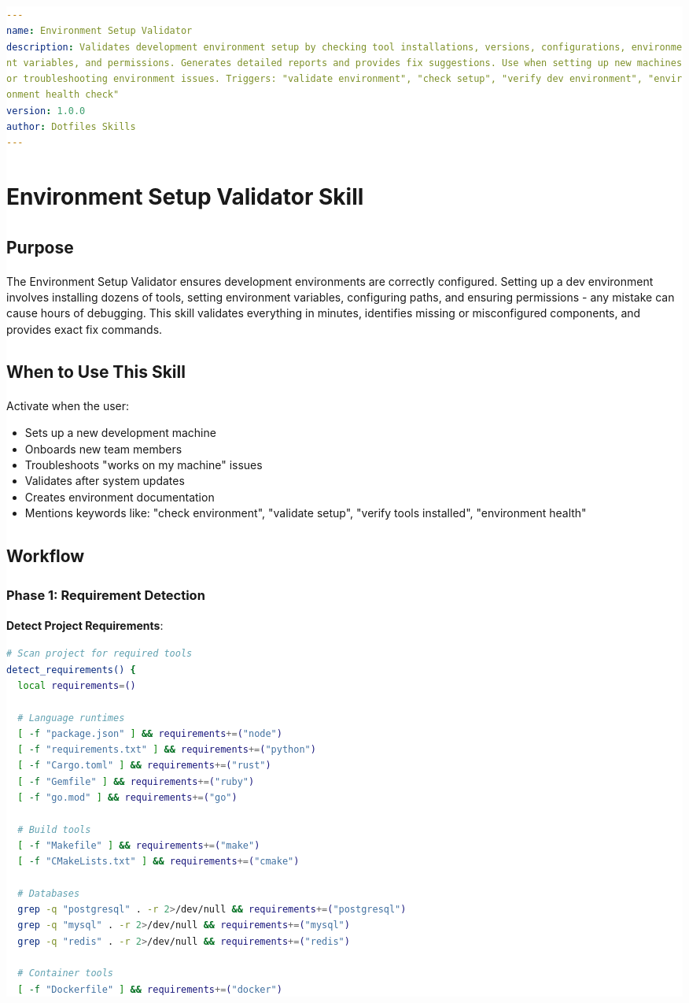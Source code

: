 ```yaml
---
name: Environment Setup Validator
description: Validates development environment setup by checking tool installations, versions, configurations, environment variables, and permissions. Generates detailed reports and provides fix suggestions. Use when setting up new machines or troubleshooting environment issues. Triggers: "validate environment", "check setup", "verify dev environment", "environment health check"
version: 1.0.0
author: Dotfiles Skills
---
```


# Environment Setup Validator Skill

## Purpose

The Environment Setup Validator ensures development environments are correctly configured. Setting up a dev environment involves installing dozens of tools, setting environment variables, configuring paths, and ensuring permissions - any mistake can cause hours of debugging. This skill validates everything in minutes, identifies missing or misconfigured components, and provides exact fix commands.

## When to Use This Skill

Activate when the user:
- Sets up a new development machine
- Onboards new team members
- Troubleshoots "works on my machine" issues
- Validates after system updates
- Creates environment documentation
- Mentions keywords like: "check environment", "validate setup", "verify tools installed", "environment health"

## Workflow

### Phase 1: Requirement Detection

**Detect Project Requirements**:

```bash
# Scan project for required tools
detect_requirements() {
  local requirements=()

  # Language runtimes
  [ -f "package.json" ] && requirements+=("node")
  [ -f "requirements.txt" ] && requirements+=("python")
  [ -f "Cargo.toml" ] && requirements+=("rust")
  [ -f "Gemfile" ] && requirements+=("ruby")
  [ -f "go.mod" ] && requirements+=("go")

  # Build tools
  [ -f "Makefile" ] && requirements+=("make")
  [ -f "CMakeLists.txt" ] && requirements+=("cmake")

  # Databases
  grep -q "postgresql" . -r 2>/dev/null && requirements+=("postgresql")
  grep -q "mysql" . -r 2>/dev/null && requirements+=("mysql")
  grep -q "redis" . -r 2>/dev/null && requirements+=("redis")

  # Container tools
  [ -f "Dockerfile" ] && requirements+=("docker")
```